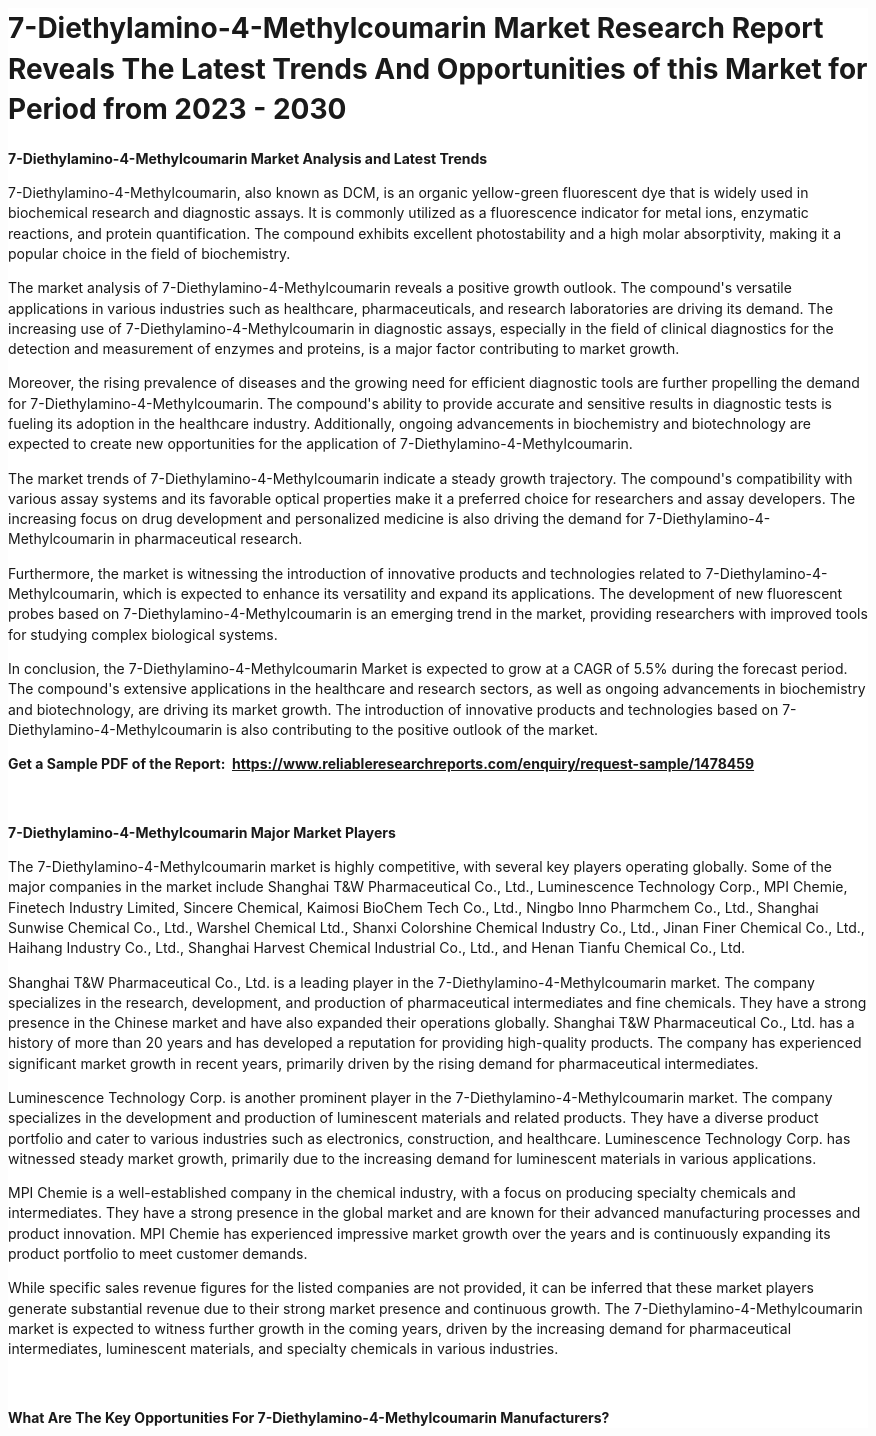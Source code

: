 <p><h1>7-Diethylamino-4-Methylcoumarin Market Research Report Reveals The Latest Trends And Opportunities of this Market for Period from 2023 - 2030</h1></p><p><strong>7-Diethylamino-4-Methylcoumarin Market Analysis and Latest Trends</strong></p>
<p><p>7-Diethylamino-4-Methylcoumarin, also known as DCM, is an organic yellow-green fluorescent dye that is widely used in biochemical research and diagnostic assays. It is commonly utilized as a fluorescence indicator for metal ions, enzymatic reactions, and protein quantification. The compound exhibits excellent photostability and a high molar absorptivity, making it a popular choice in the field of biochemistry.</p><p>The market analysis of 7-Diethylamino-4-Methylcoumarin reveals a positive growth outlook. The compound's versatile applications in various industries such as healthcare, pharmaceuticals, and research laboratories are driving its demand. The increasing use of 7-Diethylamino-4-Methylcoumarin in diagnostic assays, especially in the field of clinical diagnostics for the detection and measurement of enzymes and proteins, is a major factor contributing to market growth.</p><p>Moreover, the rising prevalence of diseases and the growing need for efficient diagnostic tools are further propelling the demand for 7-Diethylamino-4-Methylcoumarin. The compound's ability to provide accurate and sensitive results in diagnostic tests is fueling its adoption in the healthcare industry. Additionally, ongoing advancements in biochemistry and biotechnology are expected to create new opportunities for the application of 7-Diethylamino-4-Methylcoumarin.</p><p>The market trends of 7-Diethylamino-4-Methylcoumarin indicate a steady growth trajectory. The compound's compatibility with various assay systems and its favorable optical properties make it a preferred choice for researchers and assay developers. The increasing focus on drug development and personalized medicine is also driving the demand for 7-Diethylamino-4-Methylcoumarin in pharmaceutical research.</p><p>Furthermore, the market is witnessing the introduction of innovative products and technologies related to 7-Diethylamino-4-Methylcoumarin, which is expected to enhance its versatility and expand its applications. The development of new fluorescent probes based on 7-Diethylamino-4-Methylcoumarin is an emerging trend in the market, providing researchers with improved tools for studying complex biological systems.</p><p>In conclusion, the 7-Diethylamino-4-Methylcoumarin Market is expected to grow at a CAGR of 5.5% during the forecast period. The compound's extensive applications in the healthcare and research sectors, as well as ongoing advancements in biochemistry and biotechnology, are driving its market growth. The introduction of innovative products and technologies based on 7-Diethylamino-4-Methylcoumarin is also contributing to the positive outlook of the market.</p></p>
<p><strong>Get a Sample PDF of the Report:&nbsp; <a href="https://www.reliableresearchreports.com/enquiry/request-sample/1478459">https://www.reliableresearchreports.com/enquiry/request-sample/1478459</a></strong></p>
<p>&nbsp;</p>
<p><strong>7-Diethylamino-4-Methylcoumarin Major Market Players</strong></p>
<p><p>The 7-Diethylamino-4-Methylcoumarin market is highly competitive, with several key players operating globally. Some of the major companies in the market include Shanghai T&W Pharmaceutical Co., Ltd., Luminescence Technology Corp., MPI Chemie, Finetech Industry Limited, Sincere Chemical, Kaimosi BioChem Tech Co., Ltd., Ningbo Inno Pharmchem Co., Ltd., Shanghai Sunwise Chemical Co., Ltd., Warshel Chemical Ltd., Shanxi Colorshine Chemical Industry Co., Ltd., Jinan Finer Chemical Co., Ltd., Haihang Industry Co., Ltd., Shanghai Harvest Chemical Industrial Co., Ltd., and Henan Tianfu Chemical Co., Ltd.</p><p>Shanghai T&W Pharmaceutical Co., Ltd. is a leading player in the 7-Diethylamino-4-Methylcoumarin market. The company specializes in the research, development, and production of pharmaceutical intermediates and fine chemicals. They have a strong presence in the Chinese market and have also expanded their operations globally. Shanghai T&W Pharmaceutical Co., Ltd. has a history of more than 20 years and has developed a reputation for providing high-quality products. The company has experienced significant market growth in recent years, primarily driven by the rising demand for pharmaceutical intermediates.</p><p>Luminescence Technology Corp. is another prominent player in the 7-Diethylamino-4-Methylcoumarin market. The company specializes in the development and production of luminescent materials and related products. They have a diverse product portfolio and cater to various industries such as electronics, construction, and healthcare. Luminescence Technology Corp. has witnessed steady market growth, primarily due to the increasing demand for luminescent materials in various applications.</p><p>MPI Chemie is a well-established company in the chemical industry, with a focus on producing specialty chemicals and intermediates. They have a strong presence in the global market and are known for their advanced manufacturing processes and product innovation. MPI Chemie has experienced impressive market growth over the years and is continuously expanding its product portfolio to meet customer demands.</p><p>While specific sales revenue figures for the listed companies are not provided, it can be inferred that these market players generate substantial revenue due to their strong market presence and continuous growth. The 7-Diethylamino-4-Methylcoumarin market is expected to witness further growth in the coming years, driven by the increasing demand for pharmaceutical intermediates, luminescent materials, and specialty chemicals in various industries.</p></p>
<p>&nbsp;</p>
<p><strong>What Are The Key Opportunities For 7-Diethylamino-4-Methylcoumarin Manufacturers?</strong></p>